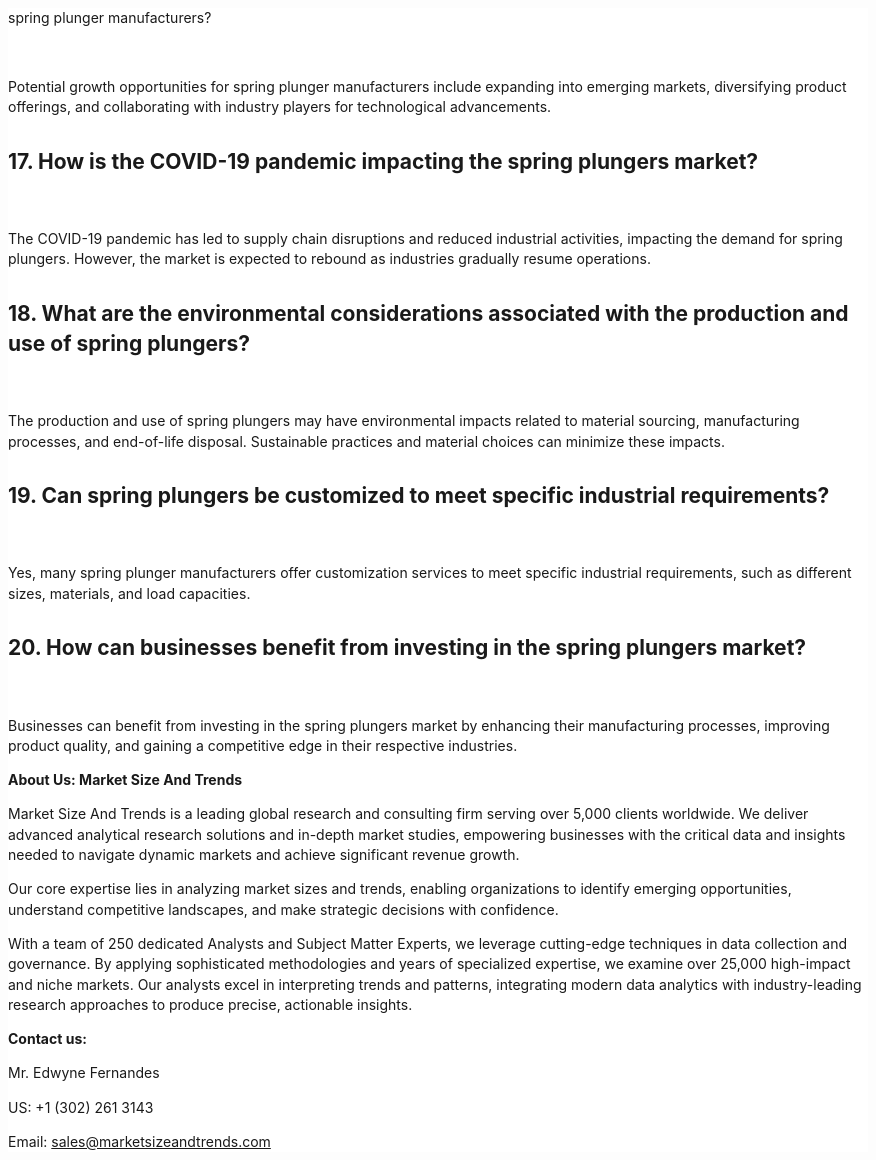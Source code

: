 spring plunger manufacturers?</h2><p>&nbsp;</p><p>Potential growth opportunities for spring plunger manufacturers include expanding into emerging markets, diversifying product offerings, and collaborating with industry players for technological advancements.</p><h2>17. How is the COVID-19 pandemic impacting the spring plungers market?</h2><p>&nbsp;</p><p>The COVID-19 pandemic has led to supply chain disruptions and reduced industrial activities, impacting the demand for spring plungers. However, the market is expected to rebound as industries gradually resume operations.</p><h2>18. What are the environmental considerations associated with the production and use of spring plungers?</h2><p>&nbsp;</p><p>The production and use of spring plungers may have environmental impacts related to material sourcing, manufacturing processes, and end-of-life disposal. Sustainable practices and material choices can minimize these impacts.</p><h2>19. Can spring plungers be customized to meet specific industrial requirements?</h2><p>&nbsp;</p><p>Yes, many spring plunger manufacturers offer customization services to meet specific industrial requirements, such as different sizes, materials, and load capacities.</p><h2>20. How can businesses benefit from investing in the spring plungers market?</h2><p>&nbsp;</p><p>Businesses can benefit from investing in the spring plungers market by enhancing their manufacturing processes, improving product quality, and gaining a competitive edge in their respective industries.</p></body></html></p><p><strong>About Us:&nbsp;Market Size And Trends</strong></p><p>Market Size And Trends&nbsp;is a leading global research and consulting firm serving over 5,000 clients worldwide. We deliver advanced analytical research solutions and in-depth market studies, empowering businesses with the critical data and insights needed to navigate dynamic markets and achieve significant revenue growth.</p><p>Our core expertise lies in analyzing market sizes and trends, enabling organizations to identify emerging opportunities, understand competitive landscapes, and make strategic decisions with confidence.</p><p>With a team of 250 dedicated Analysts and Subject Matter Experts, we leverage cutting-edge techniques in data collection and governance. By applying sophisticated methodologies and years of specialized expertise, we examine over 25,000 high-impact and niche markets. Our analysts excel in interpreting trends and patterns, integrating modern data analytics with industry-leading research approaches to produce precise, actionable insights.</p><p><strong>Contact us:</strong></p><p>Mr. Edwyne Fernandes</p><p>US: +1 (302) 261 3143</p><p>Email: <a href="mailto:sales@marketsizeandtrends.com">sales@marketsizeandtrends.com</a>&nbsp;</p>
